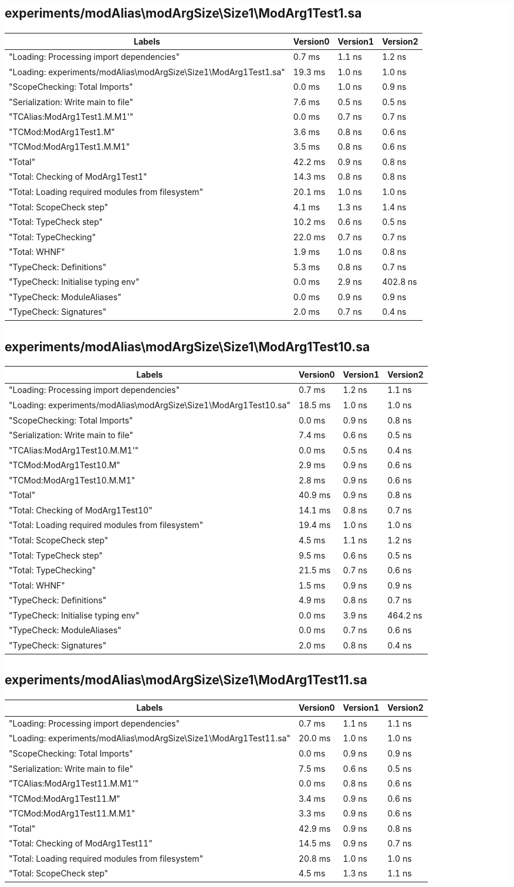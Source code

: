 # 
## experiments/modAlias\modArgSize\Size1\ModArg1Test1.sa

Labels|Version0|Version1|Version2
---|---|---|---
"Loading: Processing import dependencies"|0.7 ms|1.1 ns|1.2 ns
"Loading: experiments/modAlias\\modArgSize\\Size1\\ModArg1Test1.sa"|19.3 ms|1.0 ns|1.0 ns
"ScopeChecking: Total Imports"|0.0 ms|1.0 ns|0.9 ns
"Serialization: Write main to file"|7.6 ms|0.5 ns|0.5 ns
"TCAlias:ModArg1Test1.M.M1'"|0.0 ms|0.7 ns|0.7 ns
"TCMod:ModArg1Test1.M"|3.6 ms|0.8 ns|0.6 ns
"TCMod:ModArg1Test1.M.M1"|3.5 ms|0.8 ns|0.6 ns
"Total"|42.2 ms|0.9 ns|0.8 ns
"Total: Checking of ModArg1Test1"|14.3 ms|0.8 ns|0.8 ns
"Total: Loading required modules from filesystem"|20.1 ms|1.0 ns|1.0 ns
"Total: ScopeCheck step"|4.1 ms|1.3 ns|1.4 ns
"Total: TypeCheck step"|10.2 ms|0.6 ns|0.5 ns
"Total: TypeChecking"|22.0 ms|0.7 ns|0.7 ns
"Total: WHNF"|1.9 ms|1.0 ns|0.8 ns
"TypeCheck: Definitions"|5.3 ms|0.8 ns|0.7 ns
"TypeCheck: Initialise typing env"|0.0 ms|2.9 ns|402.8 ns
"TypeCheck: ModuleAliases"|0.0 ms|0.9 ns|0.9 ns
"TypeCheck: Signatures"|2.0 ms|0.7 ns|0.4 ns

## experiments/modAlias\modArgSize\Size1\ModArg1Test10.sa

Labels|Version0|Version1|Version2
---|---|---|---
"Loading: Processing import dependencies"|0.7 ms|1.2 ns|1.1 ns
"Loading: experiments/modAlias\\modArgSize\\Size1\\ModArg1Test10.sa"|18.5 ms|1.0 ns|1.0 ns
"ScopeChecking: Total Imports"|0.0 ms|0.9 ns|0.8 ns
"Serialization: Write main to file"|7.4 ms|0.6 ns|0.5 ns
"TCAlias:ModArg1Test10.M.M1'"|0.0 ms|0.5 ns|0.4 ns
"TCMod:ModArg1Test10.M"|2.9 ms|0.9 ns|0.6 ns
"TCMod:ModArg1Test10.M.M1"|2.8 ms|0.9 ns|0.6 ns
"Total"|40.9 ms|0.9 ns|0.8 ns
"Total: Checking of ModArg1Test10"|14.1 ms|0.8 ns|0.7 ns
"Total: Loading required modules from filesystem"|19.4 ms|1.0 ns|1.0 ns
"Total: ScopeCheck step"|4.5 ms|1.1 ns|1.2 ns
"Total: TypeCheck step"|9.5 ms|0.6 ns|0.5 ns
"Total: TypeChecking"|21.5 ms|0.7 ns|0.6 ns
"Total: WHNF"|1.5 ms|0.9 ns|0.9 ns
"TypeCheck: Definitions"|4.9 ms|0.8 ns|0.7 ns
"TypeCheck: Initialise typing env"|0.0 ms|3.9 ns|464.2 ns
"TypeCheck: ModuleAliases"|0.0 ms|0.7 ns|0.6 ns
"TypeCheck: Signatures"|2.0 ms|0.8 ns|0.4 ns

## experiments/modAlias\modArgSize\Size1\ModArg1Test11.sa

Labels|Version0|Version1|Version2
---|---|---|---
"Loading: Processing import dependencies"|0.7 ms|1.1 ns|1.1 ns
"Loading: experiments/modAlias\\modArgSize\\Size1\\ModArg1Test11.sa"|20.0 ms|1.0 ns|1.0 ns
"ScopeChecking: Total Imports"|0.0 ms|0.9 ns|0.9 ns
"Serialization: Write main to file"|7.5 ms|0.6 ns|0.5 ns
"TCAlias:ModArg1Test11.M.M1'"|0.0 ms|0.8 ns|0.6 ns
"TCMod:ModArg1Test11.M"|3.4 ms|0.9 ns|0.6 ns
"TCMod:ModArg1Test11.M.M1"|3.3 ms|0.9 ns|0.6 ns
"Total"|42.9 ms|0.9 ns|0.8 ns
"Total: Checking of ModArg1Test11"|14.5 ms|0.9 ns|0.7 ns
"Total: Loading required modules from filesystem"|20.8 ms|1.0 ns|1.0 ns
"Total: ScopeCheck step"|4.5 ms|1.3 ns|1.1 ns